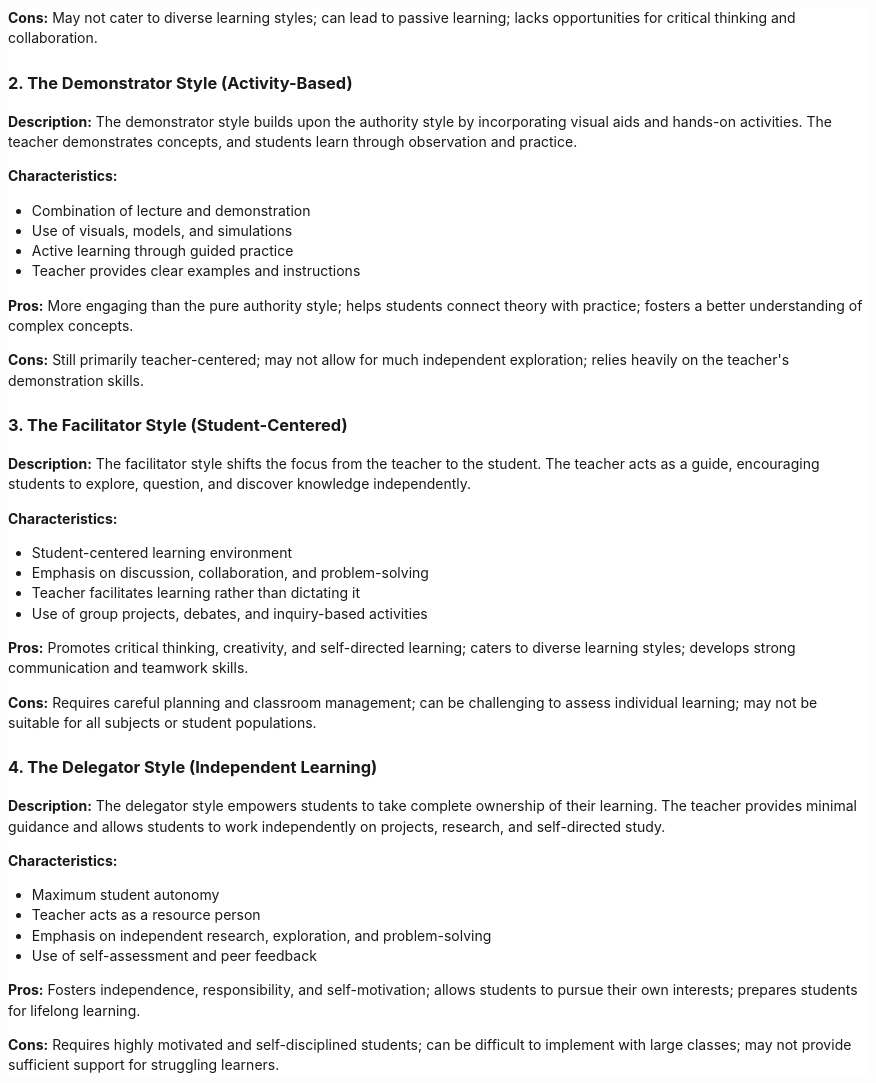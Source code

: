 **Cons:** May not cater to diverse learning styles; can lead to passive learning; lacks opportunities for critical thinking and collaboration.

### 2. The Demonstrator Style (Activity-Based)

**Description:** The demonstrator style builds upon the authority style by incorporating visual aids and hands-on activities. The teacher demonstrates concepts, and students learn through observation and practice.

**Characteristics:**

*   Combination of lecture and demonstration
*   Use of visuals, models, and simulations
*   Active learning through guided practice
*   Teacher provides clear examples and instructions

**Pros:**  More engaging than the pure authority style; helps students connect theory with practice; fosters a better understanding of complex concepts.

**Cons:** Still primarily teacher-centered; may not allow for much independent exploration; relies heavily on the teacher's demonstration skills.

### 3. The Facilitator Style (Student-Centered)

**Description:** The facilitator style shifts the focus from the teacher to the student. The teacher acts as a guide, encouraging students to explore, question, and discover knowledge independently.

**Characteristics:**

*   Student-centered learning environment
*   Emphasis on discussion, collaboration, and problem-solving
*   Teacher facilitates learning rather than dictating it
*   Use of group projects, debates, and inquiry-based activities

**Pros:**  Promotes critical thinking, creativity, and self-directed learning; caters to diverse learning styles; develops strong communication and teamwork skills.

**Cons:** Requires careful planning and classroom management; can be challenging to assess individual learning; may not be suitable for all subjects or student populations.

### 4. The Delegator Style (Independent Learning)

**Description:** The delegator style empowers students to take complete ownership of their learning. The teacher provides minimal guidance and allows students to work independently on projects, research, and self-directed study.

**Characteristics:**

*   Maximum student autonomy
*   Teacher acts as a resource person
*   Emphasis on independent research, exploration, and problem-solving
*   Use of self-assessment and peer feedback

**Pros:** Fosters independence, responsibility, and self-motivation; allows students to pursue their own interests; prepares students for lifelong learning.

**Cons:** Requires highly motivated and self-disciplined students; can be difficult to implement with large classes; may not provide sufficient support for struggling learners.
